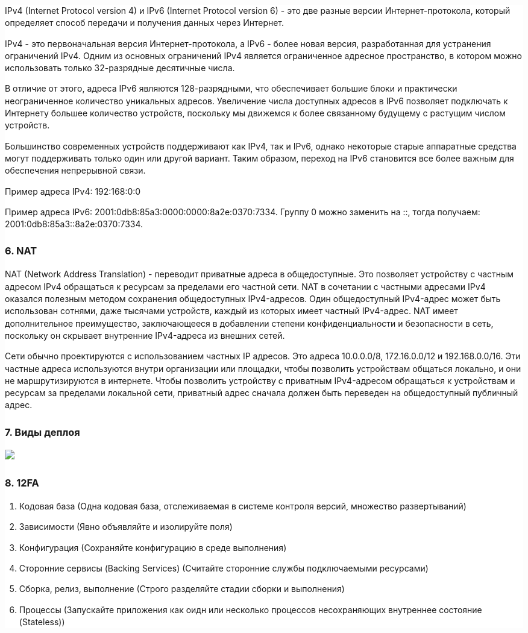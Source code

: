 IPv4 (Internet Protocol version 4) и IPv6 (Internet Protocol version 6) - это две разные версии Интернет-протокола, который определяет способ передачи и получения данных через Интернет.

IPv4 - это первоначальная версия Интернет-протокола, а IPv6 - более новая версия, разработанная для устранения ограничений IPv4. Одним из основных ограничений IPv4 является ограниченное адресное пространство, в котором можно использовать только 32-разрядные десятичные числа.

В отличие от этого, адреса IPv6 являются 128-разрядными, что обеспечивает большие блоки и практически неограниченное количество уникальных адресов. Увеличение числа доступных адресов в IPv6 позволяет подключать к Интернету большее количество устройств, поскольку мы движемся к более связанному будущему с растущим числом устройств.

Большинство современных устройств поддерживают как IPv4, так и IPv6, однако некоторые старые аппаратные средства могут поддерживать только один или другой вариант. Таким образом, переход на IPv6 становится все более важным для обеспечения непрерывной связи.

Пример адреса IPv4: 192:168:0:0

Пример адреса IPv6: 2001:0db8:85a3:0000:0000:8a2e:0370:7334. Группу 0 можно заменить на ::, тогда получаем: 2001:0db8:85a3::8a2e:0370:7334. 


### 6. NAT
NAT (Network Address Translation) - переводит приватные адреса в общедоступные. Это позволяет устройству с частным адресом IPv4 обращаться к ресурсам за пределами его частной сети. NAT в сочетании с частными адресами IPv4 оказался полезным методом сохранения общедоступных IPv4-адресов. Один общедоступный IPv4-адрес может быть использован сотнями, даже тысячами устройств, каждый из которых имеет частный IPv4-адрес. NAT имеет дополнительное преимущество, заключающееся в добавлении степени конфиденциальности и безопасности в сеть, поскольку он скрывает внутренние IPv4-адреса из внешних сетей.

Сети обычно проектируются с использованием частных IP адресов. Это адреса 10.0.0.0/8, 172.16.0.0/12 и 192.168.0.0/16. Эти частные адреса используются внутри организации или площадки, чтобы позволить устройствам общаться локально, и они не маршрутизируются в интернете. Чтобы позволить устройству с приватным IPv4-адресом обращаться к устройствам и ресурсам за пределами локальной сети, приватный адрес сначала должен быть переведен на общедоступный публичный адрес.

### 7. Виды деплоя

<img src="https://github.com/Sparkmoons/go_ez_tasks/blob/main/img/Deploys.png">

### 8. 12FA

1) Кодовая база (Одна кодовая база, отслеживаемая в системе контроля версий, множество развертываний)

2) Зависимости (Явно объявляйте и изолируйте поля)
   
3) Конфигурация (Сохраняйте конфигурацию в среде выполнения)
   
4) Сторонние сервисы (Backing Services) (Считайте сторонние службы подключаемыми ресурсами)

5) Сборка, релиз, выполнение (Строго разделяйте стадии сборки и выполнения)

6) Процессы (Запускайте приложения как оидн или несколько процессов несохраняющих внутреннее состояние (Stateless))
